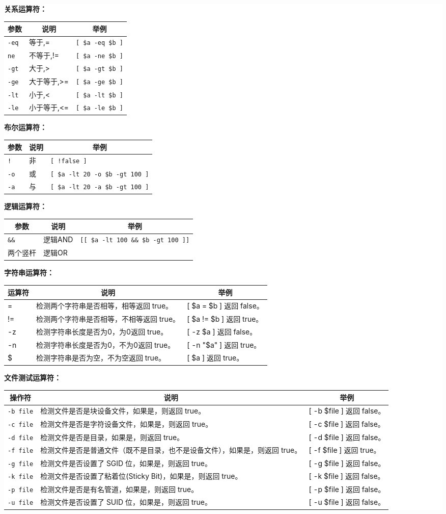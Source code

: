 
**关系运算符：**


|参数|说明|举例|
|----|----|----|
|`-eq`|等于,=|`[ $a -eq $b ]`|
|`ne`|不等于,!=|`[ $a -ne $b ]`|
|`-gt`|大于,>|`[ $a -gt $b ]`|
|`-ge`|大于等于,>=|`[ $a -ge $b ]`|
|`-lt`|小于,<|`[ $a -lt $b ]`|
|`-le`|小于等于,<=|`[ $a -le $b ]`|

**布尔运算符：**

|参数|说明|举例|
|----|----|----|
|`!`|非|`[ !false ]`|
|`-o`|或|`[ $a -lt 20 -o $b -gt 100 ]`|
|`-a`|与|`[ $a -lt 20 -a $b -gt 100 ]`|

**逻辑运算符：**

|参数|说明|举例|
|----|----|----|
|`&&`|逻辑AND|`[[ $a -lt 100 && $b -gt 100 ]]`|
| 两个竖杆 |逻辑OR||


**字符串运算符：**

|运算符	|说明	|举例|
|---|---|---|
|=|检测两个字符串是否相等，相等返回 true。|[ $a = $b ] 返回 false。|
|!=|检测两个字符串是否相等，不相等返回 true。|[ $a != $b ] 返回 true。|
|-z|检测字符串长度是否为0，为0返回 true。|[ -z $a ] 返回 false。|
|-n|检测字符串长度是否为0，不为0返回 true。|[ -n "$a" ] 返回 true。|
|$|检测字符串是否为空，不为空返回 true。|[ $a ] 返回 true。|


**文件测试运算符：**

|操作符| 说明|举例|
|----|----|----|
|`-b file`|	检测文件是否是块设备文件，如果是，则返回 true。| [ -b $file ] 返回 false。|
|`-c file`|	检测文件是否是字符设备文件，如果是，则返回 true。| [ -c $file ] 返回 false。|
|`-d file`|	检测文件是否是目录，如果是，则返回 true。| [ -d $file ] 返回 false。|
|`-f file`|	检测文件是否是普通文件（既不是目录，也不是设备文件），如果是，则返回 true。| [ -f $file ] 返回 true。|
|`-g file`|	检测文件是否设置了 SGID 位，如果是，则返回 true。| [ -g $file ] 返回 false。|
|`-k file`|	检测文件是否设置了粘着位(Sticky Bit)，如果是，则返回 true。| [ -k $file ] 返回 false。|
|`-p file`|	检测文件是否是有名管道，如果是，则返回 true。| [ -p $file ] 返回 false。|
|`-u file`|	检测文件是否设置了 SUID 位，如果是，则返回 true。| [ -u $file ] 返回 false。|